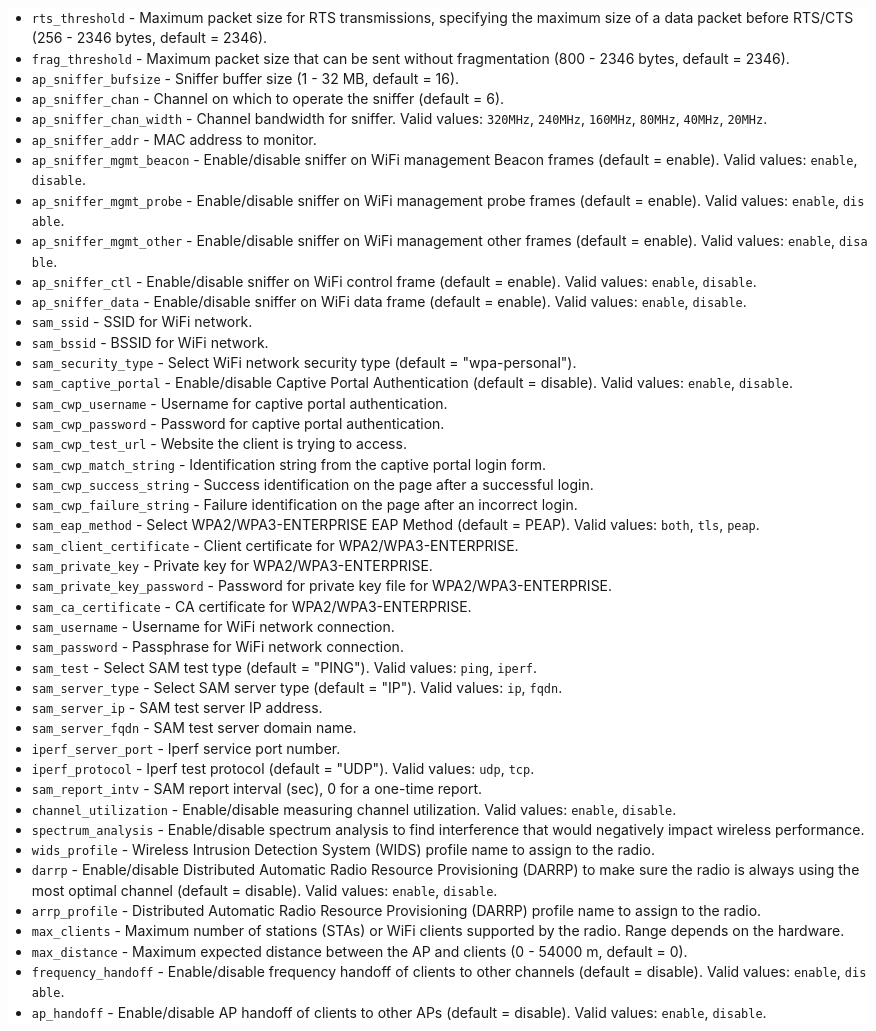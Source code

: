 * `rts_threshold` - Maximum packet size for RTS transmissions, specifying the maximum size of a data packet before RTS/CTS (256 - 2346 bytes, default = 2346).
* `frag_threshold` - Maximum packet size that can be sent without fragmentation (800 - 2346 bytes, default = 2346).
* `ap_sniffer_bufsize` - Sniffer buffer size (1 - 32 MB, default = 16).
* `ap_sniffer_chan` - Channel on which to operate the sniffer (default = 6).
* `ap_sniffer_chan_width` - Channel bandwidth for sniffer. Valid values: `320MHz`, `240MHz`, `160MHz`, `80MHz`, `40MHz`, `20MHz`.
* `ap_sniffer_addr` - MAC address to monitor.
* `ap_sniffer_mgmt_beacon` - Enable/disable sniffer on WiFi management Beacon frames (default = enable). Valid values: `enable`, `disable`.
* `ap_sniffer_mgmt_probe` - Enable/disable sniffer on WiFi management probe frames (default = enable). Valid values: `enable`, `disable`.
* `ap_sniffer_mgmt_other` - Enable/disable sniffer on WiFi management other frames  (default = enable). Valid values: `enable`, `disable`.
* `ap_sniffer_ctl` - Enable/disable sniffer on WiFi control frame (default = enable). Valid values: `enable`, `disable`.
* `ap_sniffer_data` - Enable/disable sniffer on WiFi data frame (default = enable). Valid values: `enable`, `disable`.
* `sam_ssid` - SSID for WiFi network.
* `sam_bssid` - BSSID for WiFi network.
* `sam_security_type` - Select WiFi network security type (default = "wpa-personal").
* `sam_captive_portal` - Enable/disable Captive Portal Authentication (default = disable). Valid values: `enable`, `disable`.
* `sam_cwp_username` - Username for captive portal authentication.
* `sam_cwp_password` - Password for captive portal authentication.
* `sam_cwp_test_url` - Website the client is trying to access.
* `sam_cwp_match_string` - Identification string from the captive portal login form.
* `sam_cwp_success_string` - Success identification on the page after a successful login.
* `sam_cwp_failure_string` - Failure identification on the page after an incorrect login.
* `sam_eap_method` - Select WPA2/WPA3-ENTERPRISE EAP Method (default = PEAP). Valid values: `both`, `tls`, `peap`.
* `sam_client_certificate` - Client certificate for WPA2/WPA3-ENTERPRISE.
* `sam_private_key` - Private key for WPA2/WPA3-ENTERPRISE.
* `sam_private_key_password` - Password for private key file for WPA2/WPA3-ENTERPRISE.
* `sam_ca_certificate` - CA certificate for WPA2/WPA3-ENTERPRISE.
* `sam_username` - Username for WiFi network connection.
* `sam_password` - Passphrase for WiFi network connection.
* `sam_test` - Select SAM test type (default = "PING"). Valid values: `ping`, `iperf`.
* `sam_server_type` - Select SAM server type (default = "IP"). Valid values: `ip`, `fqdn`.
* `sam_server_ip` - SAM test server IP address.
* `sam_server_fqdn` - SAM test server domain name.
* `iperf_server_port` - Iperf service port number.
* `iperf_protocol` - Iperf test protocol (default = "UDP"). Valid values: `udp`, `tcp`.
* `sam_report_intv` - SAM report interval (sec), 0 for a one-time report.
* `channel_utilization` - Enable/disable measuring channel utilization. Valid values: `enable`, `disable`.
* `spectrum_analysis` - Enable/disable spectrum analysis to find interference that would negatively impact wireless performance.
* `wids_profile` - Wireless Intrusion Detection System (WIDS) profile name to assign to the radio.
* `darrp` - Enable/disable Distributed Automatic Radio Resource Provisioning (DARRP) to make sure the radio is always using the most optimal channel (default = disable). Valid values: `enable`, `disable`.
* `arrp_profile` - Distributed Automatic Radio Resource Provisioning (DARRP) profile name to assign to the radio.
* `max_clients` - Maximum number of stations (STAs) or WiFi clients supported by the radio. Range depends on the hardware.
* `max_distance` - Maximum expected distance between the AP and clients (0 - 54000 m, default = 0).
* `frequency_handoff` - Enable/disable frequency handoff of clients to other channels (default = disable). Valid values: `enable`, `disable`.
* `ap_handoff` - Enable/disable AP handoff of clients to other APs (default = disable). Valid values: `enable`, `disable`.